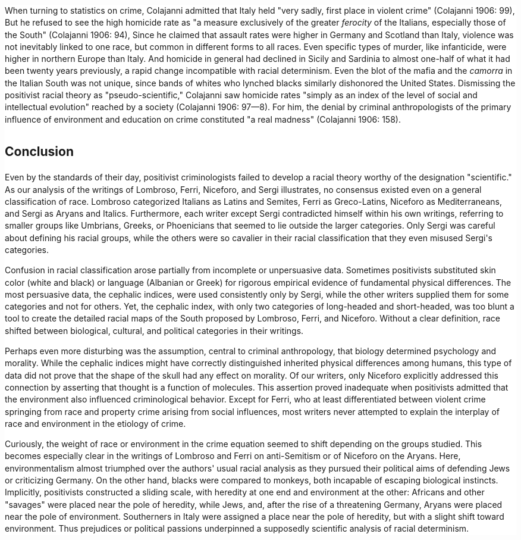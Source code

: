 When turning to statistics on crime, Colajanni admitted that Italy held "very sadly, first place in violent crime" \(Colajanni 1906: 99\), But he refused to see the high homicide rate as "a measure exclusively of the greater *ferocity* of the Italians, especially those of the South" \(Colajanni 1906: 94\), Since he claimed that assault rates were higher in Germany and Scotland than Italy, violence was not inevitably linked to one race, but common in different forms to all races. Even specific types of murder, like infanticide, were higher in northern Europe than Italy. And homicide in general had declined in Sicily and Sardinia to almost one-half of what it had been twenty years previously, a rapid change incompatible with racial determinism. Even the blot of the mafia and the *camorra* in the Italian South was not unique, since bands of whites who lynched blacks similarly dishonored the United States. Dismissing the positivist racial theory as "pseudo-scientific," Colajanni saw homicide rates "simply as an index of the level of social and intellectual evolution" reached by a society \(Colajanni 1906: 97—8\). For him, the denial by criminal anthropologists of the primary influence of environment and education on crime constituted "a real madness" \(Colajanni 1906: 158\). 



## Conclusion

Even by the standards of their day, positivist criminologists failed to develop a racial theory worthy of the designation "scientific." As our analysis of the writings of Lombroso, Ferri, Niceforo, and Sergi illustrates, no consensus existed even on a general classification of race. Lombroso categorized Italians as Latins and Semites, Ferri as Greco-Latins, Niceforo as Mediterraneans, and Sergi as Aryans and Italics. Furthermore, each writer except Sergi contradicted himself within his own writings, referring to smaller groups like Umbrians, Greeks, or Phoenicians that seemed to lie outside the larger categories. Only Sergi was careful about defining his racial groups, while the others were so cavalier in their racial classification that they even misused Sergi's categories. 

Confusion in racial classification arose partially from incomplete or unpersuasive data. Sometimes positivists substituted skin color \(white and black\) or language \(Albanian or Greek\) for rigorous empirical evidence of fundamental physical differences. The most persuasive data, the cephalic indices, were used consistently only by Sergi, while the other writers supplied them for some categories and not for others. Yet, the cephalic index, with only two categories of long-headed and short-headed, was too blunt a tool to create the detailed racial maps of the South proposed by Lombroso, Ferri, and Niceforo. Without a clear definition, race shifted between biological, cultural, and political categories in their writings. 

Perhaps even more disturbing was the assumption, central to criminal anthropology, that biology determined psychology and morality. While the cephalic indices might have correctly distinguished inherited physical differences among humans, this type of data did not prove that the shape of the skull had any effect on morality. Of our writers, only Niceforo explicitly addressed this connection by asserting that thought is a function of molecules. This assertion proved inadequate when positivists admitted that the environment also influenced criminological behavior. Except for Ferri, who at least differentiated between violent crime springing from race and property crime arising from social influences, most writers never attempted to explain the interplay of race and environment in the etiology of crime. 

Curiously, the weight of race or environment in the crime equation seemed to shift depending on the groups studied. This becomes especially clear in the writings of Lombroso and Ferri on anti-Semitism or of Niceforo on the Aryans. Here, environmentalism almost triumphed over the authors' usual racial analysis as they pursued their political aims of defending Jews or criticizing Germany. On the other hand, blacks were compared to monkeys, both incapable of escaping biological instincts. Implicitly, positivists constructed a sliding scale, with heredity at one end and environment at the other: Africans and other "savages" were placed near the pole of heredity, while Jews, and, after the rise of a threatening Germany, Aryans were placed near the pole of environment. Southerners in Italy were assigned a place near the pole of heredity, but with a slight shift toward environment. Thus prejudices or political passions underpinned a supposedly scientific analysis of racial determinism. 
